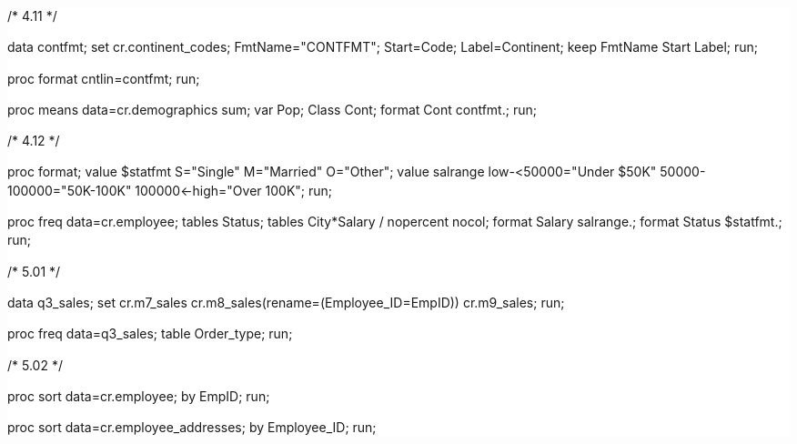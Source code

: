 /* 4.11 */

data contfmt;
	set cr.continent_codes;
	FmtName="CONTFMT";
	Start=Code;
	Label=Continent;
	keep FmtName Start Label;
run;

proc format cntlin=contfmt;
run;

proc means data=cr.demographics sum;
	var Pop;
	Class Cont;
	format Cont contfmt.;
run;

/* 4.12 */

proc format;
	value $statfmt S="Single"
	               M="Married"
	               O="Other";
	value salrange low-<50000="Under $50K"
	               50000-100000="50K-100K"
	               100000<-high="Over 100K";
run;

proc freq data=cr.employee;
	tables Status;
	tables City*Salary / nopercent nocol;
	format Salary salrange.;
	format Status $statfmt.;
run;

/* 5.01 */

data q3_sales;
	set cr.m7_sales cr.m8_sales(rename=(Employee_ID=EmpID)) cr.m9_sales;
run;

proc freq data=q3_sales;
	table Order_type;
run;

/* 5.02 */

proc sort data=cr.employee;
	by EmpID;
run;

proc sort data=cr.employee_addresses;
	by Employee_ID;
run;
